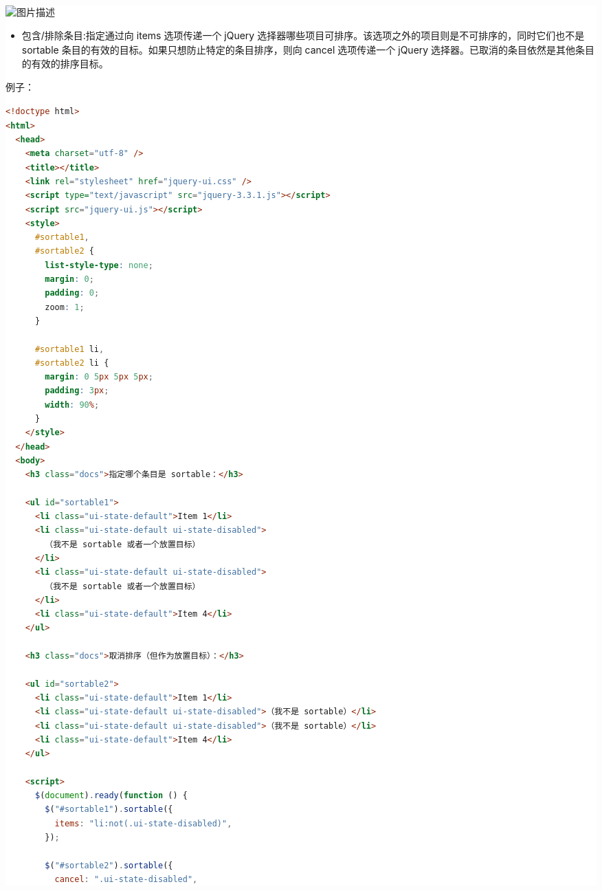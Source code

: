 ![图片描述](https://doc.shiyanlou.com/courses/uid897174-20190422-1555915921211)

- 包含/排除条目:指定通过向 items 选项传递一个 jQuery 选择器哪些项目可排序。该选项之外的项目则是不可排序的，同时它们也不是 sortable 条目的有效的目标。如果只想防止特定的条目排序，则向 cancel 选项传递一个 jQuery 选择器。已取消的条目依然是其他条目的有效的排序目标。

例子：

```html
<!doctype html>
<html>
  <head>
    <meta charset="utf-8" />
    <title></title>
    <link rel="stylesheet" href="jquery-ui.css" />
    <script type="text/javascript" src="jquery-3.3.1.js"></script>
    <script src="jquery-ui.js"></script>
    <style>
      #sortable1,
      #sortable2 {
        list-style-type: none;
        margin: 0;
        padding: 0;
        zoom: 1;
      }

      #sortable1 li,
      #sortable2 li {
        margin: 0 5px 5px 5px;
        padding: 3px;
        width: 90%;
      }
    </style>
  </head>
  <body>
    <h3 class="docs">指定哪个条目是 sortable：</h3>

    <ul id="sortable1">
      <li class="ui-state-default">Item 1</li>
      <li class="ui-state-default ui-state-disabled">
        （我不是 sortable 或者一个放置目标）
      </li>
      <li class="ui-state-default ui-state-disabled">
        （我不是 sortable 或者一个放置目标）
      </li>
      <li class="ui-state-default">Item 4</li>
    </ul>

    <h3 class="docs">取消排序（但作为放置目标）：</h3>

    <ul id="sortable2">
      <li class="ui-state-default">Item 1</li>
      <li class="ui-state-default ui-state-disabled">（我不是 sortable）</li>
      <li class="ui-state-default ui-state-disabled">（我不是 sortable）</li>
      <li class="ui-state-default">Item 4</li>
    </ul>

    <script>
      $(document).ready(function () {
        $("#sortable1").sortable({
          items: "li:not(.ui-state-disabled)",
        });

        $("#sortable2").sortable({
          cancel: ".ui-state-disabled",
```